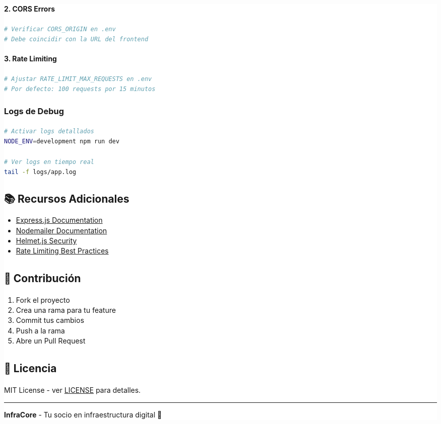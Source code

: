 #### 2. CORS Errors
```bash
# Verificar CORS_ORIGIN en .env
# Debe coincidir con la URL del frontend
```

#### 3. Rate Limiting
```bash
# Ajustar RATE_LIMIT_MAX_REQUESTS en .env
# Por defecto: 100 requests por 15 minutos
```

### Logs de Debug
```bash
# Activar logs detallados
NODE_ENV=development npm run dev

# Ver logs en tiempo real
tail -f logs/app.log
```

## 📚 Recursos Adicionales

- [Express.js Documentation](https://expressjs.com/)
- [Nodemailer Documentation](https://nodemailer.com/)
- [Helmet.js Security](https://helmetjs.github.io/)
- [Rate Limiting Best Practices](https://express-rate-limit.mintlify.app/)

## 🤝 Contribución

1. Fork el proyecto
2. Crea una rama para tu feature
3. Commit tus cambios
4. Push a la rama
5. Abre un Pull Request

## 📄 Licencia

MIT License - ver [LICENSE](LICENSE) para detalles.

---

**InfraCore** - Tu socio en infraestructura digital 🚀

